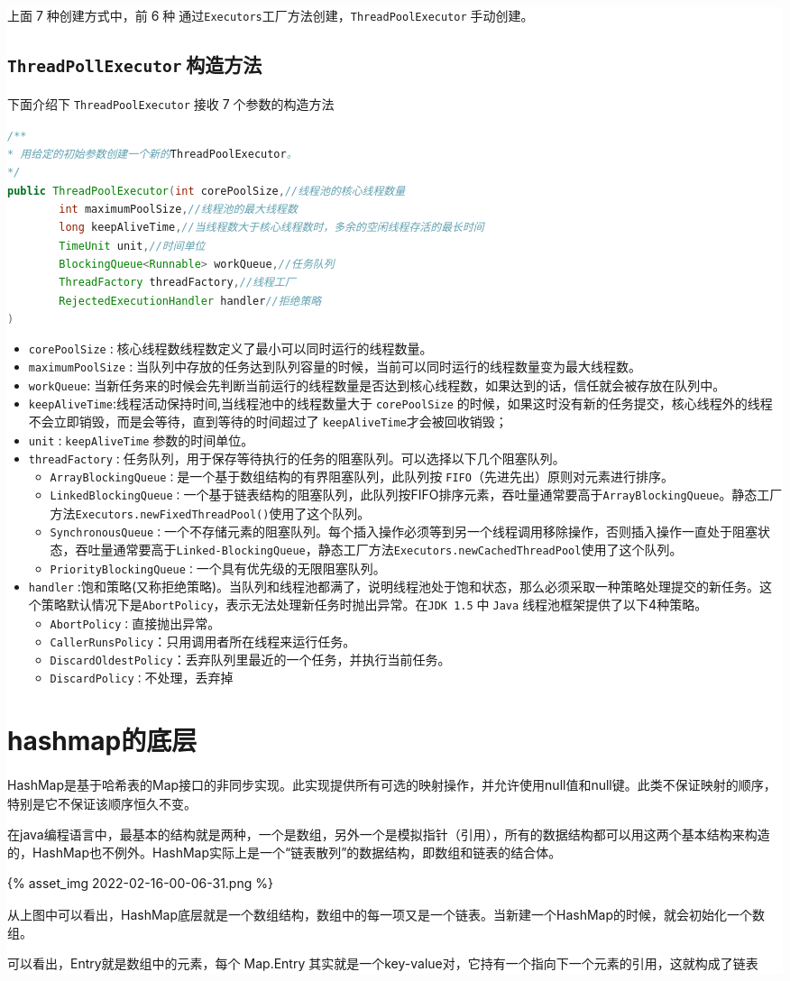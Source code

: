 上面 7 种创建方式中，前 6 种 通过``Executors``工厂方法创建，``ThreadPoolExecutor`` 手动创建。

##  ``ThreadPollExecutor`` 构造方法

下面介绍下 ``ThreadPoolExecutor`` 接收 7 个参数的构造方法

```java
/**
* 用给定的初始参数创建一个新的ThreadPoolExecutor。
*/
public ThreadPoolExecutor(int corePoolSize,//线程池的核心线程数量
        int maximumPoolSize,//线程池的最大线程数
        long keepAliveTime,//当线程数大于核心线程数时，多余的空闲线程存活的最长时间
        TimeUnit unit,//时间单位
        BlockingQueue<Runnable> workQueue,//任务队列
        ThreadFactory threadFactory,//线程工厂
        RejectedExecutionHandler handler//拒绝策略
)
```                            

- ``corePoolSize`` : 核心线程数线程数定义了最小可以同时运行的线程数量。
- ``maximumPoolSize`` : 当队列中存放的任务达到队列容量的时候，当前可以同时运行的线程数量变为最大线程数。
- ``workQueue``: 当新任务来的时候会先判断当前运行的线程数量是否达到核心线程数，如果达到的话，信任就会被存放在队列中。
- ``keepAliveTime``:线程活动保持时间,当线程池中的线程数量大于 ``corePoolSize`` 的时候，如果这时没有新的任务提交，核心线程外的线程不会立即销毁，而是会等待，直到等待的时间超过了 ``keepAliveTime``才会被回收销毁；
- ``unit`` : ``keepAliveTime`` 参数的时间单位。
- ``threadFactory`` : 任务队列，用于保存等待执行的任务的阻塞队列。可以选择以下几个阻塞队列。
    - ``ArrayBlockingQueue：``是一个基于数组结构的有界阻塞队列，此队列按 ``FIFO``（先进先出）原则对元素进行排序。
    - ``LinkedBlockingQueue：``一个基于链表结构的阻塞队列，此队列按FIFO排序元素，吞吐量通常要高于``ArrayBlockingQueue``。静态工厂方法``Executors.newFixedThreadPool()``使用了这个队列。
    - ``SynchronousQueue：``一个不存储元素的阻塞队列。每个插入操作必须等到另一个线程调用移除操作，否则插入操作一直处于阻塞状态，吞吐量通常要高于``Linked-BlockingQueue``，静态工厂方法``Executors.newCachedThreadPool``使用了这个队列。
    - ``PriorityBlockingQueue：``一个具有优先级的无限阻塞队列。
- ``handler`` :饱和策略(又称拒绝策略)。当队列和线程池都满了，说明线程池处于饱和状态，那么必须采取一种策略处理提交的新任务。这个策略默认情况下是``AbortPolicy``，表示无法处理新任务时抛出异常。在``JDK 1.5`` 中 ``Java`` 线程池框架提供了以下4种策略。
    - ``AbortPolicy：``直接抛出异常。
    - ``CallerRunsPolicy``：只用调用者所在线程来运行任务。
    - ``DiscardOldestPolicy``：丢弃队列里最近的一个任务，并执行当前任务。
    - ``DiscardPolicy：``不处理，丢弃掉


# hashmap的底层

HashMap是基于哈希表的Map接口的非同步实现。此实现提供所有可选的映射操作，并允许使用null值和null键。此类不保证映射的顺序，特别是它不保证该顺序恒久不变。

在java编程语言中，最基本的结构就是两种，一个是数组，另外一个是模拟指针（引用），所有的数据结构都可以用这两个基本结构来构造的，HashMap也不例外。HashMap实际上是一个“链表散列”的数据结构，即数组和链表的结合体。

{% asset_img 2022-02-16-00-06-31.png %}

从上图中可以看出，HashMap底层就是一个数组结构，数组中的每一项又是一个链表。当新建一个HashMap的时候，就会初始化一个数组。

可以看出，Entry就是数组中的元素，每个 Map.Entry 其实就是一个key-value对，它持有一个指向下一个元素的引用，这就构成了链表
